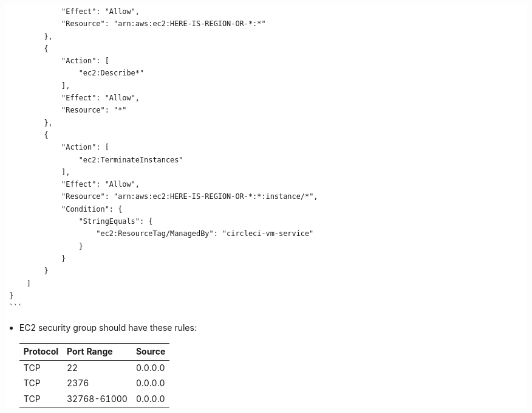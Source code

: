                 "Effect": "Allow",
                 "Resource": "arn:aws:ec2:HERE-IS-REGION-OR-*:*"
             },
             {
                 "Action": [
                     "ec2:Describe*"
                 ],
                 "Effect": "Allow",
                 "Resource": "*"
             },
             {
                 "Action": [
                     "ec2:TerminateInstances"
                 ],
                 "Effect": "Allow",
                 "Resource": "arn:aws:ec2:HERE-IS-REGION-OR-*:*:instance/*",
                 "Condition": {
                     "StringEquals": {
                         "ec2:ResourceTag/ManagedBy": "circleci-vm-service"
                     }
                 }
             }
         ]
     }
     ```
   * EC2 security group should have these rules:

     | Protocol | Port Range | Source  |
     | -------- | ---------- | ------- |
     | TCP      | 22         | 0.0.0.0 |
     | TCP      | 2376       | 0.0.0.0 |
     | TCP      | 32768-61000| 0.0.0.0 |



